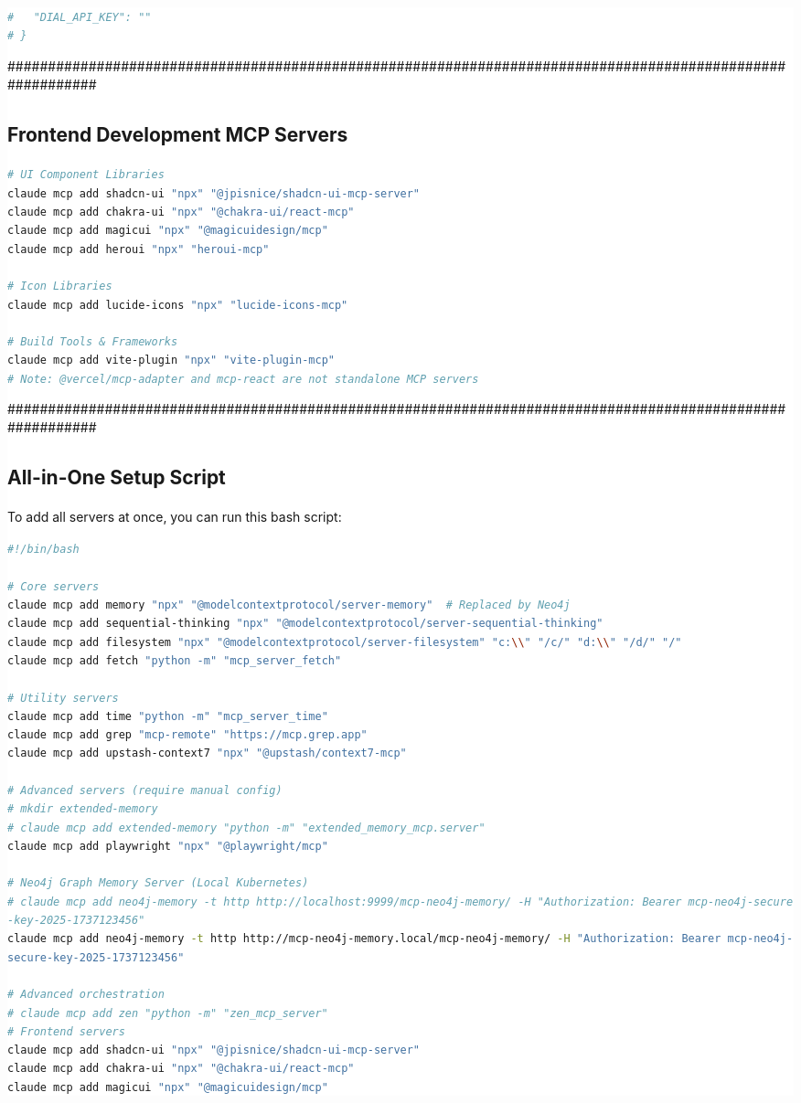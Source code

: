 ```bash
#   "DIAL_API_KEY": ""
# }

```

###########################################################################################################

## Frontend Development MCP Servers

```bash
# UI Component Libraries
claude mcp add shadcn-ui "npx" "@jpisnice/shadcn-ui-mcp-server"
claude mcp add chakra-ui "npx" "@chakra-ui/react-mcp"
claude mcp add magicui "npx" "@magicuidesign/mcp"
claude mcp add heroui "npx" "heroui-mcp"

# Icon Libraries
claude mcp add lucide-icons "npx" "lucide-icons-mcp"

# Build Tools & Frameworks
claude mcp add vite-plugin "npx" "vite-plugin-mcp"
# Note: @vercel/mcp-adapter and mcp-react are not standalone MCP servers
```

###########################################################################################################

## All-in-One Setup Script

To add all servers at once, you can run this bash script:

```bash
#!/bin/bash

# Core servers
claude mcp add memory "npx" "@modelcontextprotocol/server-memory"  # Replaced by Neo4j
claude mcp add sequential-thinking "npx" "@modelcontextprotocol/server-sequential-thinking"
claude mcp add filesystem "npx" "@modelcontextprotocol/server-filesystem" "c:\\" "/c/" "d:\\" "/d/" "/"
claude mcp add fetch "python -m" "mcp_server_fetch"

# Utility servers
claude mcp add time "python -m" "mcp_server_time"
claude mcp add grep "mcp-remote" "https://mcp.grep.app"
claude mcp add upstash-context7 "npx" "@upstash/context7-mcp"

# Advanced servers (require manual config)
# mkdir extended-memory
# claude mcp add extended-memory "python -m" "extended_memory_mcp.server"
claude mcp add playwright "npx" "@playwright/mcp"

# Neo4j Graph Memory Server (Local Kubernetes)
# claude mcp add neo4j-memory -t http http://localhost:9999/mcp-neo4j-memory/ -H "Authorization: Bearer mcp-neo4j-secure-key-2025-1737123456"
claude mcp add neo4j-memory -t http http://mcp-neo4j-memory.local/mcp-neo4j-memory/ -H "Authorization: Bearer mcp-neo4j-secure-key-2025-1737123456"

# Advanced orchestration
# claude mcp add zen "python -m" "zen_mcp_server"
# Frontend servers
claude mcp add shadcn-ui "npx" "@jpisnice/shadcn-ui-mcp-server"
claude mcp add chakra-ui "npx" "@chakra-ui/react-mcp"
claude mcp add magicui "npx" "@magicuidesign/mcp"
```